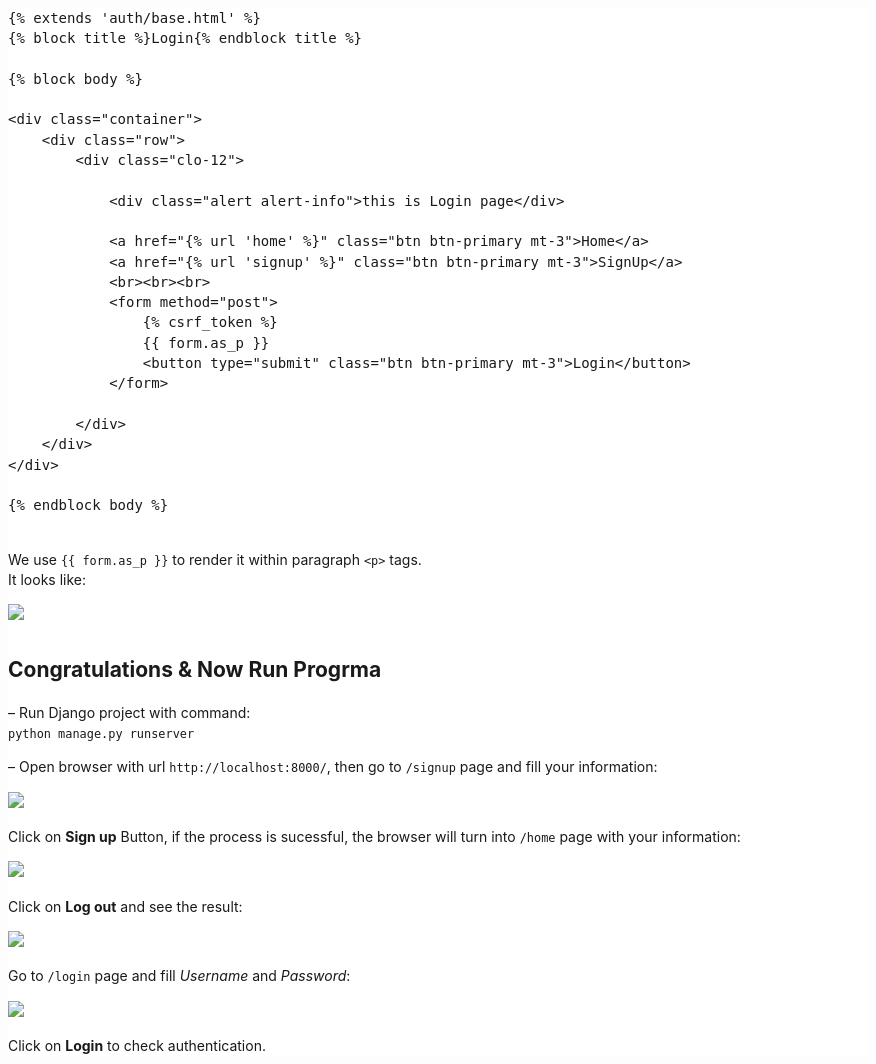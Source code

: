 <pre>
{% extends 'auth/base.html' %} 
{% block title %}Login{% endblock title %} 

{% block body %}

&lt;div class="container"&gt;
    &lt;div class="row"&gt;
        &lt;div class="clo-12"&gt;

            &lt;div class="alert alert-info"&gt;this is Login page&lt;/div&gt;
            
            &lt;a href="{% url 'home' %}" class="btn btn-primary mt-3"&gt;Home&lt;/a&gt;
            &lt;a href="{% url 'signup' %}" class="btn btn-primary mt-3"&gt;SignUp&lt;/a&gt;
            &lt;br&gt;&lt;br&gt;&lt;br&gt;
            &lt;form method="post"&gt;
                {% csrf_token %}
                {{ form.as_p }}
                &lt;button type="submit" class="btn btn-primary mt-3"&gt;Login&lt;/button&gt;
            &lt;/form&gt;
            
        &lt;/div&gt;
    &lt;/div&gt;
&lt;/div&gt;

{% endblock body %}

</pre>

<p>We use <code>{{ form.as_p }}</code> to render it within paragraph <code>&lt;p&gt;</code> tags.<br> It looks like:</p>

<img src="https://user-images.githubusercontent.com/65019876/113795530-c4dbd180-976a-11eb-9714-503b2b37f1c2.png">

<h2><span id="Run_038_Check_results">Congratulations &amp; Now Run Progrma</span></h2>

<p>– Run Django project with command:<br> <code>python manage.py runserver</code></p>

<p>– Open browser with url <code>http://localhost:8000/</code>, then go to <code>/signup</code> page and fill your information:</p>

<img src="https://user-images.githubusercontent.com/65019876/113795942-a75b3780-976b-11eb-91a7-494d3c6d0d3f.png">

<p>Click on <strong>Sign up</strong> Button, if the process is sucessful, the browser will turn into <code>/home</code> page with your information:</p>

<img src="https://user-images.githubusercontent.com/65019876/113796043-ea1d0f80-976b-11eb-83a2-0b87caebf60c.png">

<p>Click on <strong>Log out</strong> and see the result:</p>

<img src="https://user-images.githubusercontent.com/65019876/113796108-159ffa00-976c-11eb-9749-d123eaf0163f.png">

<p>Go to <code>/login</code> page and fill <em>Username</em> and <em>Password</em>:</p>

<img src="https://user-images.githubusercontent.com/65019876/113796198-4b44e300-976c-11eb-9efb-03a2f40db6ce.png">

<p>Click on <strong>Login</strong> to check authentication.</p>
